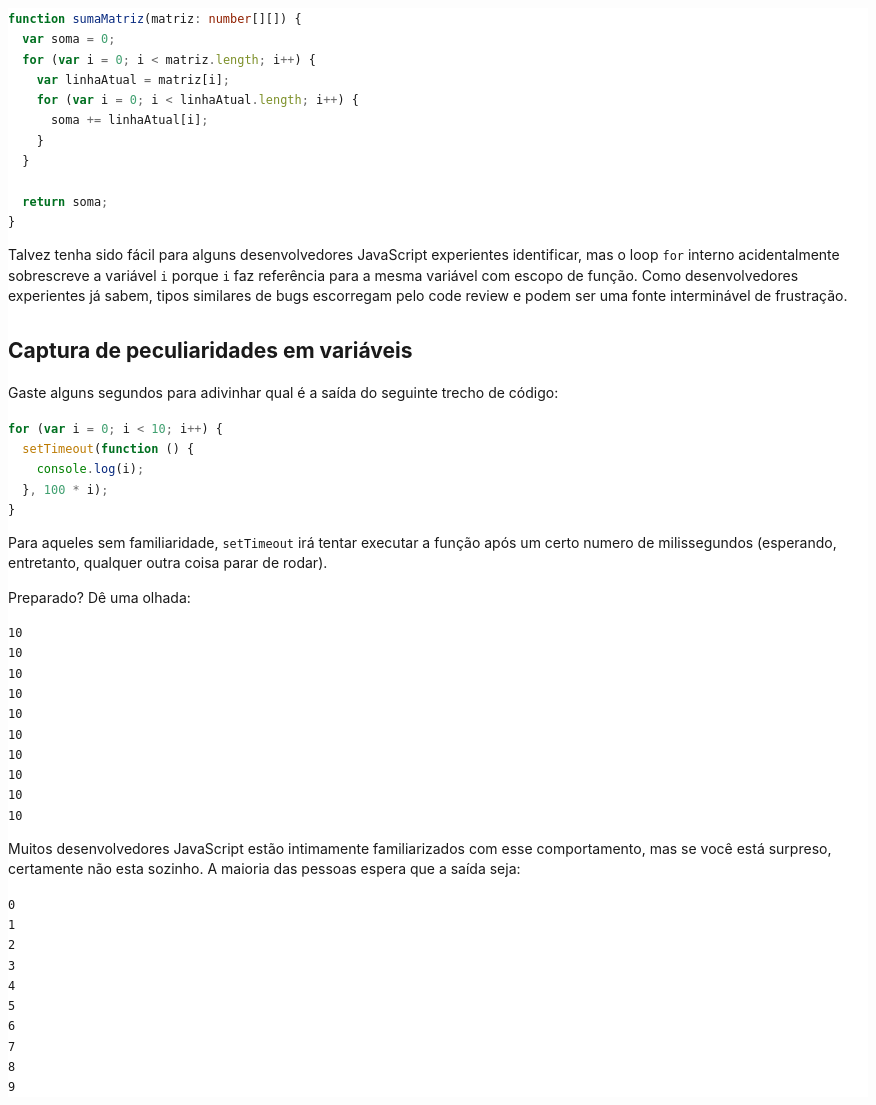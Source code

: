 ```ts
function sumaMatriz(matriz: number[][]) {
  var soma = 0;
  for (var i = 0; i < matriz.length; i++) {
    var linhaAtual = matriz[i];
    for (var i = 0; i < linhaAtual.length; i++) {
      soma += linhaAtual[i];
    }
  }

  return soma;
}
```

Talvez tenha sido fácil para alguns desenvolvedores JavaScript experientes identificar, mas o loop `for` interno acidentalmente sobrescreve a variável `i` porque `i` faz referência para a mesma variável com escopo de função.
Como desenvolvedores experientes já sabem, tipos similares de bugs escorregam pelo code review e podem ser uma fonte interminável de frustração.

## Captura de peculiaridades em variáveis

Gaste alguns segundos para adivinhar qual é a saída do seguinte trecho de código:

```ts
for (var i = 0; i < 10; i++) {
  setTimeout(function () {
    console.log(i);
  }, 100 * i);
}
```

Para aqueles sem familiaridade, `setTimeout` irá tentar executar a função após um certo numero de milissegundos (esperando, entretanto, qualquer outra coisa parar de rodar).

Preparado? Dê uma olhada:

```
10
10
10
10
10
10
10
10
10
10
```

Muitos desenvolvedores JavaScript estão intimamente familiarizados com esse comportamento, mas se você está surpreso, certamente não esta sozinho.
A maioria das pessoas espera que a saída seja:

```
0
1
2
3
4
5
6
7
8
9
```
